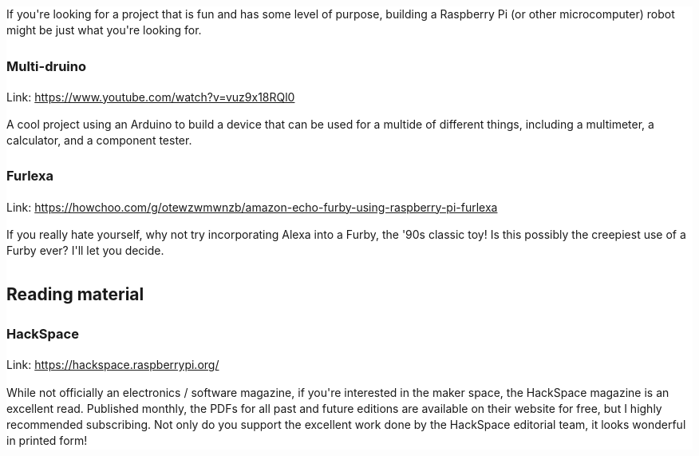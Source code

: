 If you're looking for a project that is fun and has some level of purpose, building a Raspberry Pi (or other microcomputer) robot might be just what you're looking for.

### Multi-druino

Link: https://www.youtube.com/watch?v=vuz9x18RQl0

A cool project using an Arduino to build a device that can be used for a multide of different things, including a multimeter, a calculator, and a component tester.

### Furlexa

Link: https://howchoo.com/g/otewzwmwnzb/amazon-echo-furby-using-raspberry-pi-furlexa

If you really hate yourself, why not try incorporating Alexa into a Furby, the '90s classic toy! Is this possibly the creepiest use of a Furby ever? I'll let you decide.

## Reading material

### HackSpace

Link: https://hackspace.raspberrypi.org/

While not officially an electronics / software magazine, if you're interested in the maker space, the HackSpace magazine is an excellent read. Published monthly, the PDFs for all past and future editions are available on their website for free, but I highly recommended subscribing. Not only do you support the excellent work done by the HackSpace editorial team, it looks wonderful in printed form!
